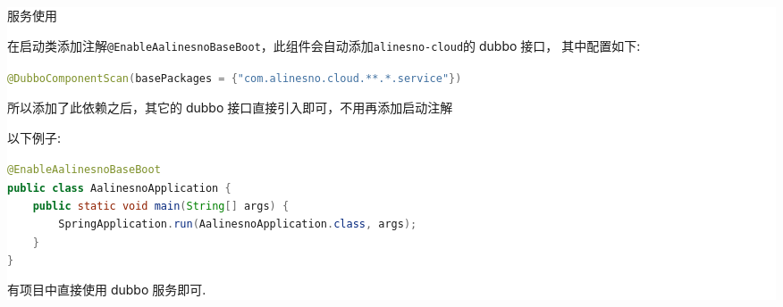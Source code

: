 服务使用

在启动类添加注解`@EnableAalinesnoBaseBoot`，此组件会自动添加`alinesno-cloud`的 dubbo 接口，
其中配置如下:

```java
@DubboComponentScan(basePackages = {"com.alinesno.cloud.**.*.service"})
```

所以添加了此依赖之后，其它的 dubbo 接口直接引入即可，不用再添加启动注解

以下例子:

```java
@EnableAalinesnoBaseBoot
public class AalinesnoApplication {
	public static void main(String[] args) {
		SpringApplication.run(AalinesnoApplication.class, args);
	}
}
```

有项目中直接使用 dubbo 服务即可.
